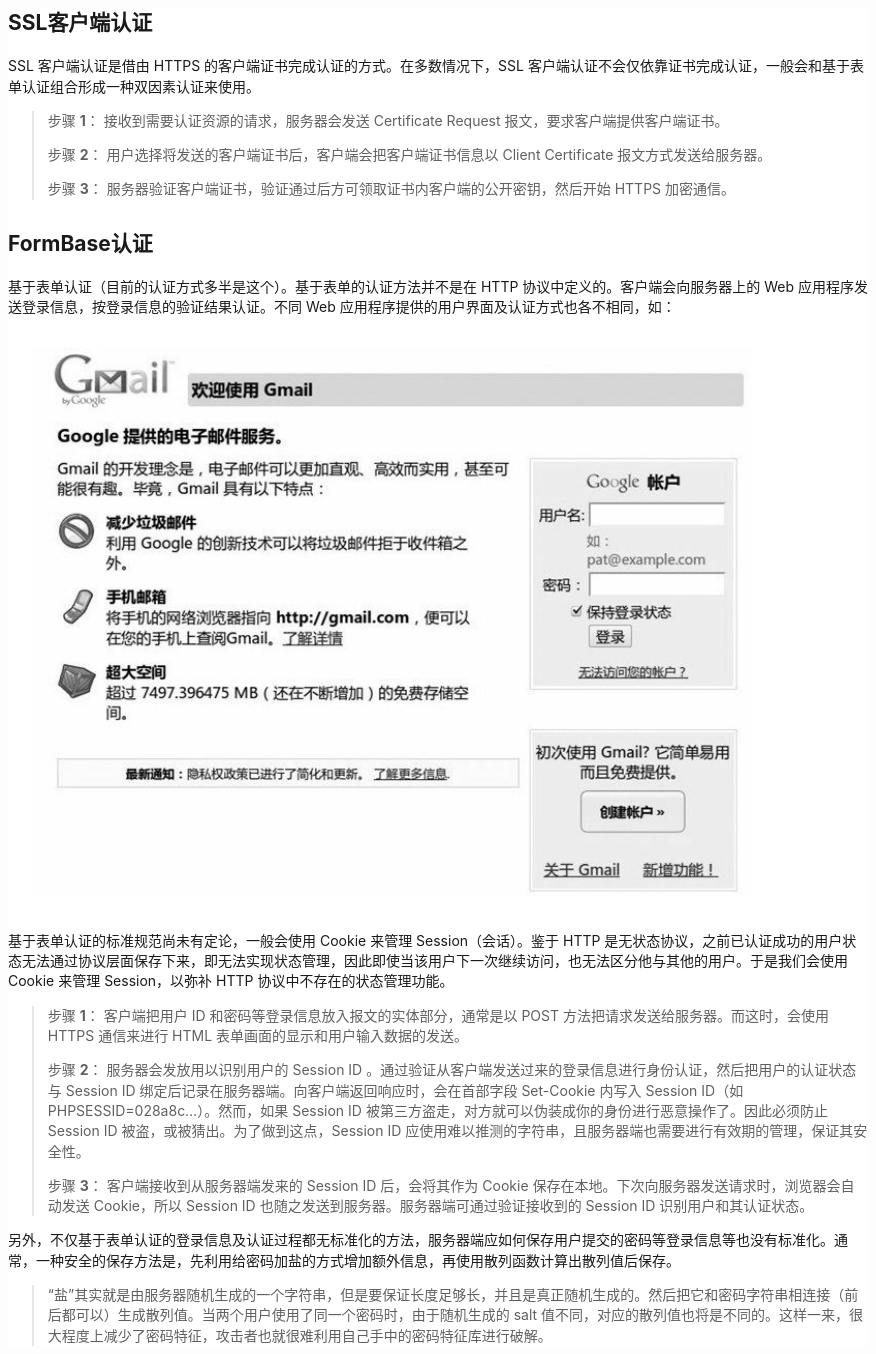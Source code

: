 ## SSL客户端认证

SSL 客户端认证是借由 HTTPS 的客户端证书完成认证的方式。在多数情况下，SSL 客户端认证不会仅依靠证书完成认证，一般会和基于表单认证组合形成一种双因素认证来使用。

> 步骤 **1**： 接收到需要认证资源的请求，服务器会发送 Certificate Request 报文，要求客户端提供客户端证书。
>
> 步骤 **2**： 用户选择将发送的客户端证书后，客户端会把客户端证书信息以 Client Certificate 报文方式发送给服务器。
>
> 步骤 **3**： 服务器验证客户端证书，验证通过后方可领取证书内客户端的公开密钥，然后开始 HTTPS 加密通信。

## FormBase认证

基于表单认证（目前的认证方式多半是这个）。基于表单的认证方法并不是在 HTTP 协议中定义的。客户端会向服务器上的 Web 应用程序发送登录信息，按登录信息的验证结果认证。不同 Web 应用程序提供的用户界面及认证方式也各不相同，如：

![](img/18.png)

基于表单认证的标准规范尚未有定论，一般会使用 Cookie 来管理 Session（会话）。鉴于 HTTP 是无状态协议，之前已认证成功的用户状态无法通过协议层面保存下来，即无法实现状态管理，因此即使当该用户下一次继续访问，也无法区分他与其他的用户。于是我们会使用 Cookie 来管理 Session，以弥补 HTTP 协议中不存在的状态管理功能。

> 步骤 **1**： 客户端把用户 ID 和密码等登录信息放入报文的实体部分，通常是以 POST 方法把请求发送给服务器。而这时，会使用 HTTPS 通信来进行 HTML 表单画面的显示和用户输入数据的发送。
>
> 步骤 **2**： 服务器会发放用以识别用户的 Session ID 。通过验证从客户端发送过来的登录信息进行身份认证，然后把用户的认证状态与 Session ID 绑定后记录在服务器端。向客户端返回响应时，会在首部字段 Set-Cookie 内写入 Session ID（如 PHPSESSID=028a8c…）。然而，如果 Session ID 被第三方盗走，对方就可以伪装成你的身份进行恶意操作了。因此必须防止 Session ID 被盗，或被猜出。为了做到这点，Session ID 应使用难以推测的字符串，且服务器端也需要进行有效期的管理，保证其安全性。
>
> 步骤 **3**： 客户端接收到从服务器端发来的 Session ID 后，会将其作为 Cookie 保存在本地。下次向服务器发送请求时，浏览器会自动发送 Cookie，所以 Session ID 也随之发送到服务器。服务器端可通过验证接收到的 Session ID 识别用户和其认证状态。

另外，不仅基于表单认证的登录信息及认证过程都无标准化的方法，服务器端应如何保存用户提交的密码等登录信息等也没有标准化。通常，一种安全的保存方法是，先利用给密码加盐的方式增加额外信息，再使用散列函数计算出散列值后保存。

>  “盐”其实就是由服务器随机生成的一个字符串，但是要保证长度足够长，并且是真正随机生成的。然后把它和密码字符串相连接（前后都可以）生成散列值。当两个用户使用了同一个密码时，由于随机生成的 salt 值不同，对应的散列值也将是不同的。这样一来，很大程度上减少了密码特征，攻击者也就很难利用自己手中的密码特征库进行破解。
